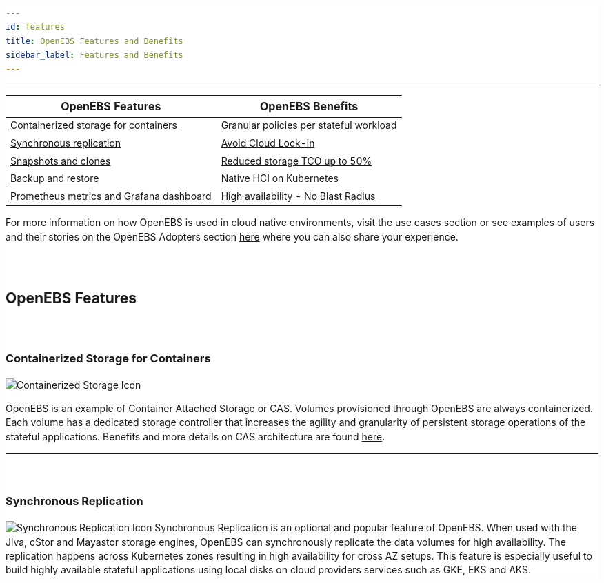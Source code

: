 ```yaml
---
id: features
title: OpenEBS Features and Benefits
sidebar_label: Features and Benefits
---
```


------

| <font size="3">OpenEBS Features</font> | <font size="3">OpenEBS Benefits</font> |
|--------------------|--------------------|
| [Containerized storage for containers](#containerized-storage-for-containers) | [Granular policies per stateful workload](#granular-policies-per-stateful-workload) |
| [Synchronous replication](#synchronous-replication) | [Avoid Cloud Lock-in](#avoid-cloud-lock-in) |
| [Snapshots and clones](#snapshots-and-clones) | [Reduced storage TCO up to 50%](#reduced-storage-tco-up-to-50) |
| [Backup and restore](#backup-and-restore) | [Native HCI on Kubernetes](#natively-hyperconvergenced-on-kubernetes) |
| [Prometheus metrics and Grafana dashboard](#prometheus-metrics-for-workload-tuning) | [High availability - No Blast Radius](#high-availability) |


For more information on how OpenEBS is used in cloud native environments,  visit the [use cases](/v280/docs/next/usecases.html) section or see examples of users and their stories on the OpenEBS Adopters section [here](https://github.com/openebs/openebs/blob/master/ADOPTERS.md) where you can also share your experience.


<br>

## OpenEBS Features

<br>

### Containerized Storage for Containers

<img src="/v280/docs/assets/svg/f-cas.svg" alt="Containerized Storage Icon" style="width:200px;">

OpenEBS is an example of Container Attached Storage or CAS. Volumes provisioned through OpenEBS are always containerized. Each volume has a dedicated storage controller that increases the agility and granularity of persistent storage operations of the stateful applications. Benefits and more details on CAS architecture are found <a href="/v280/docs/next/cas.html" target="_blank">here</a>.

<hr>

<br>

### Synchronous Replication

<img src="/v280/docs/assets/svg/f-replication.svg" alt="Synchronous Replication Icon" style="width:200px;">
Synchronous Replication is an optional and popular feature of OpenEBS.  When used with the Jiva, cStor and Mayastor storage engines, OpenEBS can synchronously replicate the data volumes for high availability. The replication happens across Kubernetes zones resulting in high availability for cross AZ setups. This feature is especially useful to build highly available stateful applications using local disks on cloud providers services such as GKE, EKS and AKS. 
